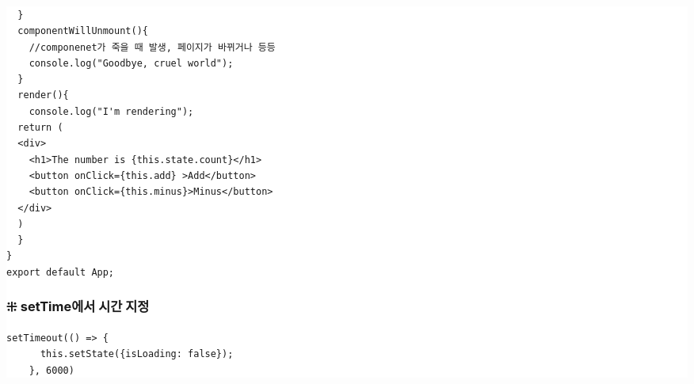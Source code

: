 ```
  }
  componentWillUnmount(){
    //componenet가 죽을 때 발생, 페이지가 바뀌거나 등등
    console.log("Goodbye, cruel world");
  }
  render(){
    console.log("I'm rendering");
  return (
  <div>
    <h1>The number is {this.state.count}</h1>
    <button onClick={this.add} >Add</button>
    <button onClick={this.minus}>Minus</button>
  </div>
  )
  }
}
export default App;

```

### ⁜ setTime에서 시간 지정

```
setTimeout(() => {
      this.setState({isLoading: false});
    }, 6000)

```
